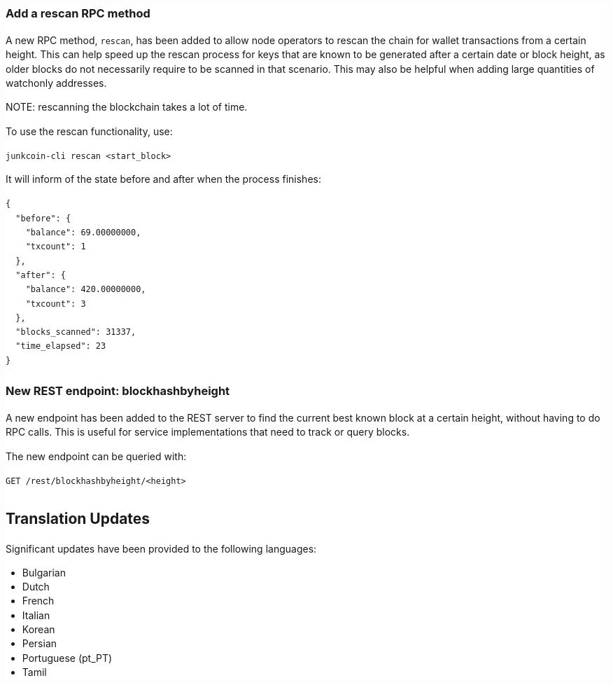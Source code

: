 ### Add a rescan RPC method

A new RPC method, `rescan`, has been added to allow node operators to rescan
the chain for wallet transactions from a certain height. This can help speed
up the rescan process for keys that are known to be generated after a certain
date or block height, as older blocks do not necessarily require to be scanned
in that scenario. This may also be helpful when adding large quantities of
watchonly addresses.

NOTE: rescanning the blockchain takes a lot of time.

To use the rescan functionality, use:

```
junkcoin-cli rescan <start_block>
```

It will inform of the state before and after when the process finishes:

```
{
  "before": {
    "balance": 69.00000000,
    "txcount": 1
  },
  "after": {
    "balance": 420.00000000,
    "txcount": 3
  },
  "blocks_scanned": 31337,
  "time_elapsed": 23
}
```

### New REST endpoint: blockhashbyheight

A new endpoint has been added to the REST server to find the current best known
block at a certain height, without having to do RPC calls. This is useful for
service implementations that need to track or query blocks.

The new endpoint can be queried with:

```
GET /rest/blockhashbyheight/<height>
```

Translation Updates
-------------------

Significant updates have been provided to the following languages:

* Bulgarian
* Dutch
* French
* Italian
* Korean
* Persian
* Portuguese (pt_PT)
* Tamil
